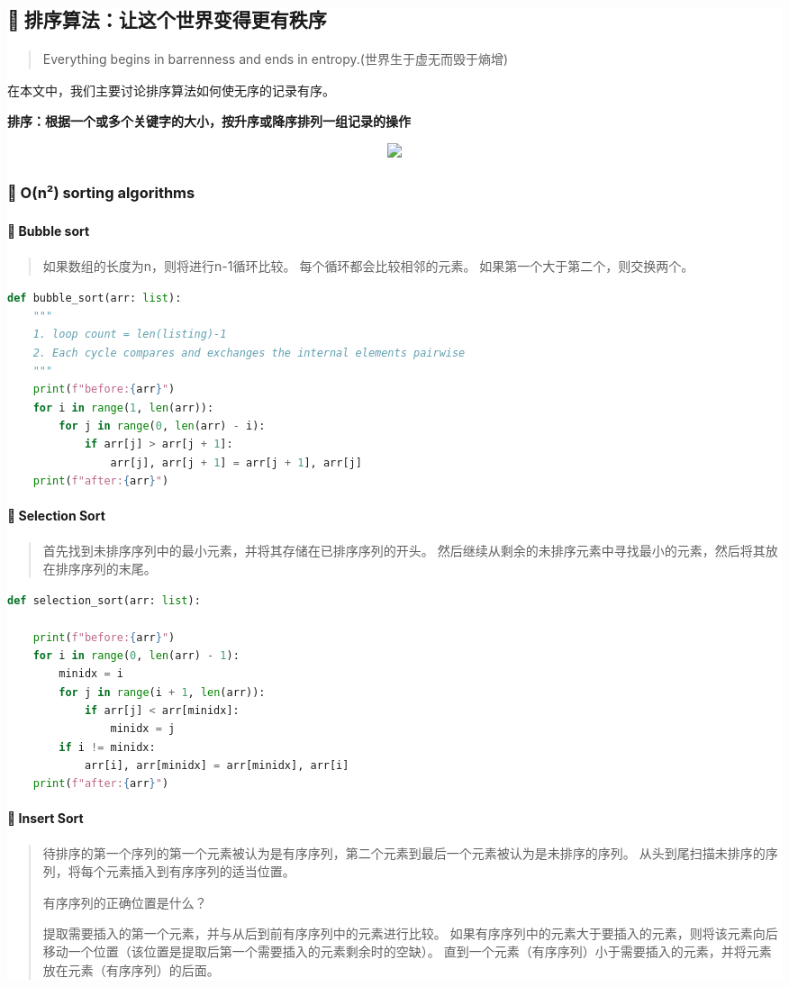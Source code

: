 ## 🥇 排序算法：让这个世界变得更有秩序

> Everything begins in barrenness and ends in entropy.(世界生于虚无而毁于熵增)

在本文中，我们主要讨论排序算法如何使无序的记录有序。

__排序：根据一个或多个关键字的大小，按升序或降序排列一组记录的操作__

 <div align=center>
 <img width="800" src="/python/img/summary-of-the-sorting-algorithm.png"/>
 </div>

### 🎯 O(n²) sorting algorithms

#### 🍔 Bubble sort

> 如果数组的长度为n，则将进行n-1循环比较。 每个循环都会比较相邻的元素。 如果第一个大于第二个，则交换两个。

```python
def bubble_sort(arr: list):
    """
    1. loop count = len(listing)-1
    2. Each cycle compares and exchanges the internal elements pairwise
    """
    print(f"before:{arr}")
    for i in range(1, len(arr)):
        for j in range(0, len(arr) - i):
            if arr[j] > arr[j + 1]:
                arr[j], arr[j + 1] = arr[j + 1], arr[j]
    print(f"after:{arr}")
```

#### 🍔 Selection Sort

> 首先找到未排序序列中的最小元素，并将其存储在已排序序列的开头。 然后继续从剩余的未排序元素中寻找最小的元素，然后将其放在排序序列的末尾。

```python
def selection_sort(arr: list):

    print(f"before:{arr}")
    for i in range(0, len(arr) - 1):
        minidx = i
        for j in range(i + 1, len(arr)):
            if arr[j] < arr[minidx]:
                minidx = j
        if i != minidx:
            arr[i], arr[minidx] = arr[minidx], arr[i]
    print(f"after:{arr}")
```

#### 🍔 Insert Sort

> 待排序的第一个序列的第一个元素被认为是有序序列，第二个元素到最后一个元素被认为是未排序的序列。 从头到尾扫描未排序的序列，将每个元素插入到有序序列的适当位置。
>
> 有序序列的正确位置是什么？ 
>
> 提取需要插入的第一个元素，并与从后到前有序序列中的元素进行比较。 如果有序序列中的元素大于要插入的元素，则将该元素向后移动一个位置（该位置是提取后第一个需要插入的元素剩余时的空缺）。 直到一个元素（有序序列）小于需要插入的元素，并将元素放在元素（有序序列）的后面。
